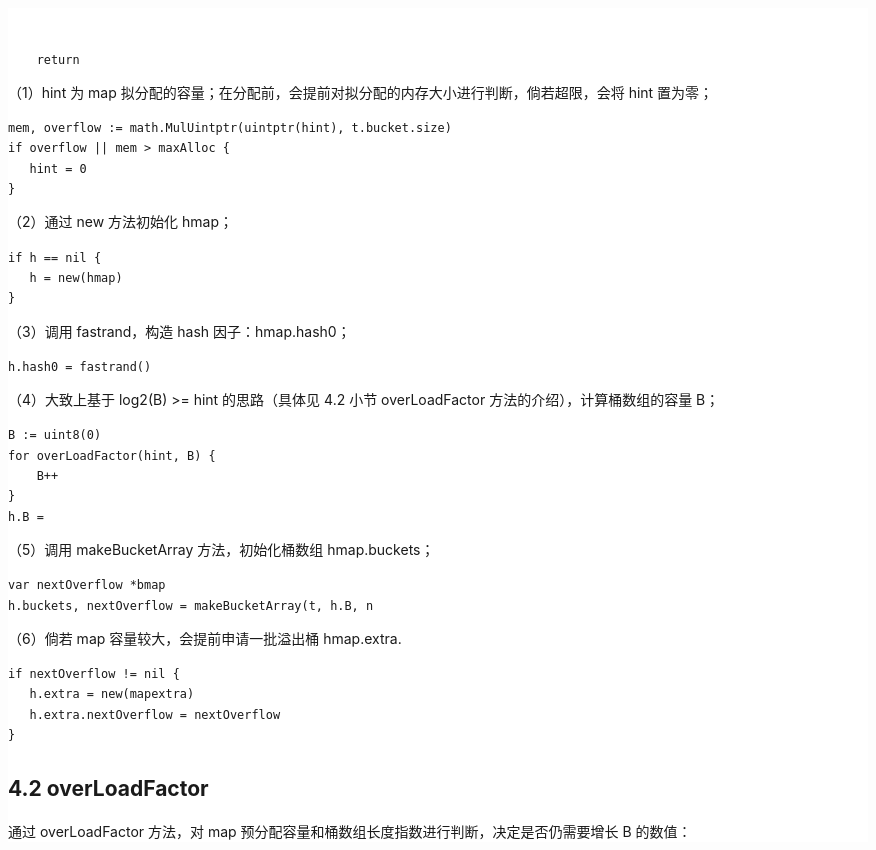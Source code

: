 ```


    return
```

（1）hint 为 map 拟分配的容量；在分配前，会提前对拟分配的内存大小进行判断，倘若超限，会将 hint 置为零；

```
mem, overflow := math.MulUintptr(uintptr(hint), t.bucket.size)
if overflow || mem > maxAlloc {
   hint = 0
}
```

（2）通过 new 方法初始化 hmap；

```
if h == nil {
   h = new(hmap)
}
```

（3）调用 fastrand，构造 hash 因子：hmap.hash0；

```
h.hash0 = fastrand()
```

（4）大致上基于 log2(B) >= hint 的思路（具体见 4.2 小节 overLoadFactor 方法的介绍），计算桶数组的容量 B；

```
B := uint8(0)
for overLoadFactor(hint, B) {
    B++
}
h.B =
```

（5）调用 makeBucketArray 方法，初始化桶数组 hmap.buckets；

```
var nextOverflow *bmap
h.buckets, nextOverflow = makeBucketArray(t, h.B, n
```

（6）倘若 map 容量较大，会提前申请一批溢出桶 hmap.extra.

```
if nextOverflow != nil {
   h.extra = new(mapextra)
   h.extra.nextOverflow = nextOverflow
}
```

4.2 overLoadFactor
------------------

通过 overLoadFactor 方法，对 map 预分配容量和桶数组长度指数进行判断，决定是否仍需要增长 B 的数值：
